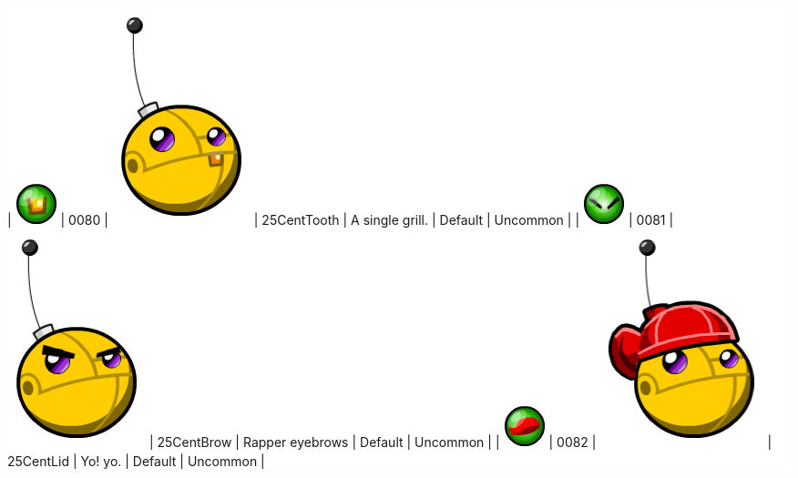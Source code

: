 | ![chip_0080_icon.png](/chips/icons/chip_0080_icon.png) | 0080 | <img alt="chip_0080.png" src="/chips/chip_0080.png" style="max-width: 250px;"> | 25CentTooth | A single grill. | Default | Uncommon |
| ![chip_0081_icon.png](/chips/icons/chip_0081_icon.png) | 0081 | <img alt="chip_0081.png" src="/chips/chip_0081.png" style="max-width: 250px;"> | 25CentBrow | Rapper eyebrows | Default | Uncommon |
| ![chip_0082_icon.png](/chips/icons/chip_0082_icon.png) | 0082 | <img alt="chip_0082.png" src="/chips/chip_0082.png" style="max-width: 250px;"> | 25CentLid | Yo! yo. | Default | Uncommon |